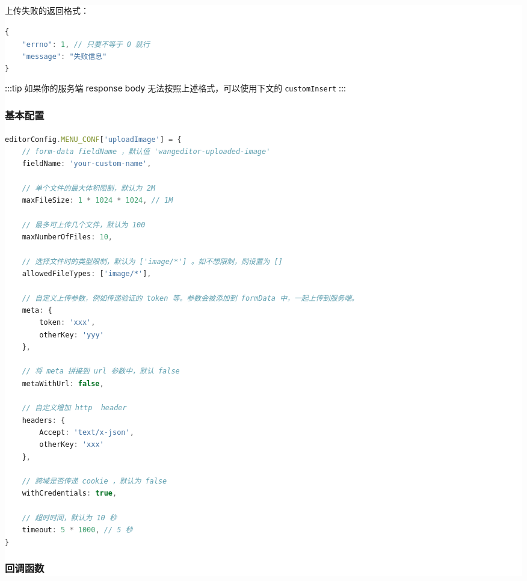 上传失败的返回格式：

```ts
{
    "errno": 1, // 只要不等于 0 就行
    "message": "失败信息"
}
```

:::tip
如果你的服务端 response body 无法按照上述格式，可以使用下文的 `customInsert`
:::


### 基本配置

```ts
editorConfig.MENU_CONF['uploadImage'] = {
    // form-data fieldName ，默认值 'wangeditor-uploaded-image'
    fieldName: 'your-custom-name',

    // 单个文件的最大体积限制，默认为 2M
    maxFileSize: 1 * 1024 * 1024, // 1M

    // 最多可上传几个文件，默认为 100
    maxNumberOfFiles: 10,

    // 选择文件时的类型限制，默认为 ['image/*'] 。如不想限制，则设置为 []
    allowedFileTypes: ['image/*'],

    // 自定义上传参数，例如传递验证的 token 等。参数会被添加到 formData 中，一起上传到服务端。
    meta: {
        token: 'xxx',
        otherKey: 'yyy'
    },

    // 将 meta 拼接到 url 参数中，默认 false
    metaWithUrl: false,

    // 自定义增加 http  header
    headers: {
        Accept: 'text/x-json',
        otherKey: 'xxx'
    },

    // 跨域是否传递 cookie ，默认为 false
    withCredentials: true,

    // 超时时间，默认为 10 秒
    timeout: 5 * 1000, // 5 秒
}
```

### 回调函数

